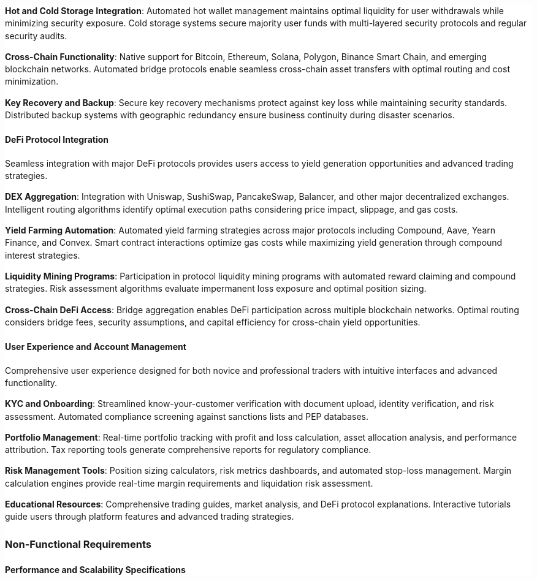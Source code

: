 **Hot and Cold Storage Integration**: Automated hot wallet management maintains optimal liquidity for user withdrawals while minimizing security exposure. Cold storage systems secure majority user funds with multi-layered security protocols and regular security audits.

**Cross-Chain Functionality**: Native support for Bitcoin, Ethereum, Solana, Polygon, Binance Smart Chain, and emerging blockchain networks. Automated bridge protocols enable seamless cross-chain asset transfers with optimal routing and cost minimization.

**Key Recovery and Backup**: Secure key recovery mechanisms protect against key loss while maintaining security standards. Distributed backup systems with geographic redundancy ensure business continuity during disaster scenarios.

#### DeFi Protocol Integration

Seamless integration with major DeFi protocols provides users access to yield generation opportunities and advanced trading strategies.

**DEX Aggregation**: Integration with Uniswap, SushiSwap, PancakeSwap, Balancer, and other major decentralized exchanges. Intelligent routing algorithms identify optimal execution paths considering price impact, slippage, and gas costs.

**Yield Farming Automation**: Automated yield farming strategies across major protocols including Compound, Aave, Yearn Finance, and Convex. Smart contract interactions optimize gas costs while maximizing yield generation through compound interest strategies.

**Liquidity Mining Programs**: Participation in protocol liquidity mining programs with automated reward claiming and compound strategies. Risk assessment algorithms evaluate impermanent loss exposure and optimal position sizing.

**Cross-Chain DeFi Access**: Bridge aggregation enables DeFi participation across multiple blockchain networks. Optimal routing considers bridge fees, security assumptions, and capital efficiency for cross-chain yield opportunities.

#### User Experience and Account Management

Comprehensive user experience designed for both novice and professional traders with intuitive interfaces and advanced functionality.

**KYC and Onboarding**: Streamlined know-your-customer verification with document upload, identity verification, and risk assessment. Automated compliance screening against sanctions lists and PEP databases.

**Portfolio Management**: Real-time portfolio tracking with profit and loss calculation, asset allocation analysis, and performance attribution. Tax reporting tools generate comprehensive reports for regulatory compliance.

**Risk Management Tools**: Position sizing calculators, risk metrics dashboards, and automated stop-loss management. Margin calculation engines provide real-time margin requirements and liquidation risk assessment.

**Educational Resources**: Comprehensive trading guides, market analysis, and DeFi protocol explanations. Interactive tutorials guide users through platform features and advanced trading strategies.

### Non-Functional Requirements

#### Performance and Scalability Specifications
